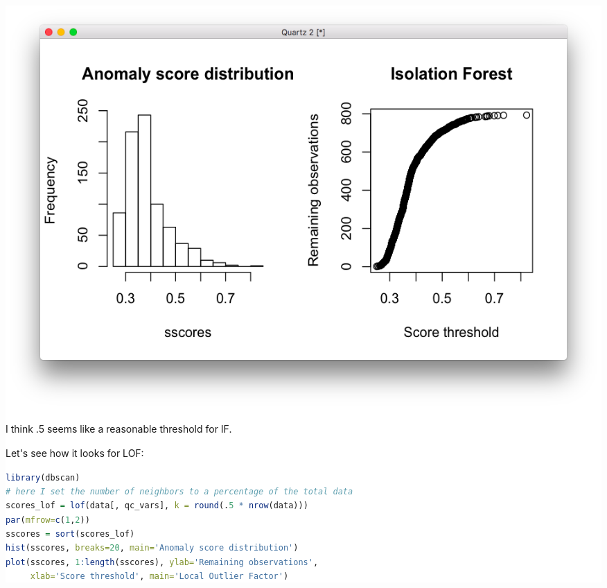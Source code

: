 ![](images/2019-09-17-16-04-21.png)

I think .5 seems like a reasonable threshold for IF.

Let's see how it looks for LOF:

```r
library(dbscan)
# here I set the number of neighbors to a percentage of the total data
scores_lof = lof(data[, qc_vars], k = round(.5 * nrow(data)))
par(mfrow=c(1,2))
sscores = sort(scores_lof)
hist(sscores, breaks=20, main='Anomaly score distribution')
plot(sscores, 1:length(sscores), ylab='Remaining observations',
     xlab='Score threshold', main='Local Outlier Factor')
```
